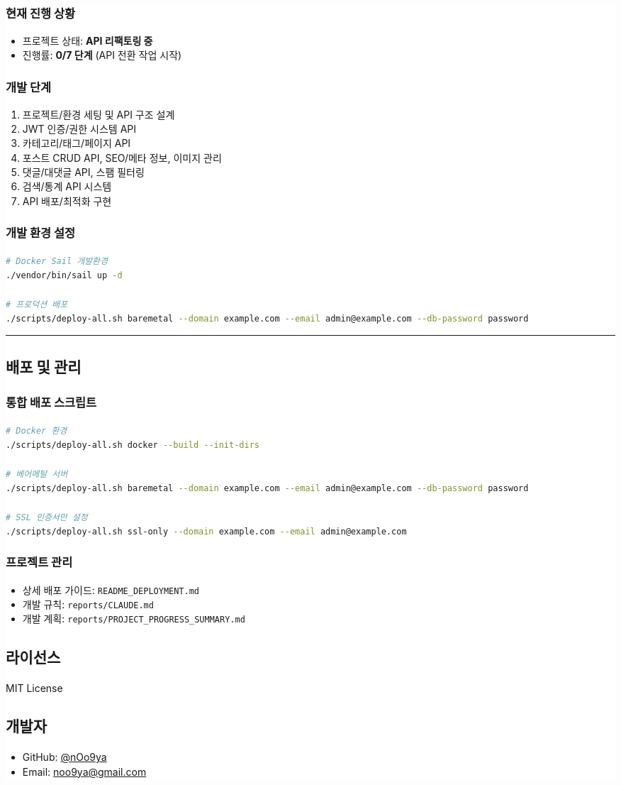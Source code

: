 ### 현재 진행 상황
- 프로젝트 상태: **API 리팩토링 중**
- 진행률: **0/7 단계** (API 전환 작업 시작)

### 개발 단계
1. 프로젝트/환경 세팅 및 API 구조 설계
2. JWT 인증/권한 시스템 API 
3. 카테고리/태그/페이지 API
4. 포스트 CRUD API, SEO/메타 정보, 이미지 관리
5. 댓글/대댓글 API, 스팸 필터링
6. 검색/통계 API 시스템
7. API 배포/최적화 구현

### 개발 환경 설정

```bash
# Docker Sail 개발환경
./vendor/bin/sail up -d

# 프로덕션 배포
./scripts/deploy-all.sh baremetal --domain example.com --email admin@example.com --db-password password
```

---

## 배포 및 관리

### 통합 배포 스크립트
```bash
# Docker 환경
./scripts/deploy-all.sh docker --build --init-dirs

# 베어메탈 서버
./scripts/deploy-all.sh baremetal --domain example.com --email admin@example.com --db-password password

# SSL 인증서만 설정
./scripts/deploy-all.sh ssl-only --domain example.com --email admin@example.com
```

### 프로젝트 관리
- 상세 배포 가이드: `README_DEPLOYMENT.md`
- 개발 규칙: `reports/CLAUDE.md`
- 개발 계획: `reports/PROJECT_PROGRESS_SUMMARY.md`

## 라이선스

MIT License

## 개발자

- GitHub: [@nOo9ya](https://github.com/nOo9ya)
- Email: noo9ya@gmail.com